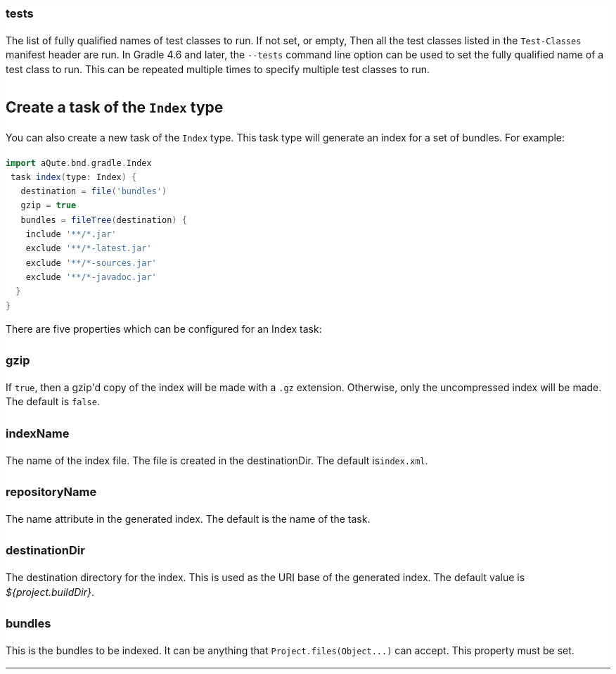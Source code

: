 ### tests

The list of fully qualified names of test classes to run. If not set, or empty,
Then all the test classes listed in the `Test-Classes` manifest header are
run. In Gradle 4.6 and later, the `--tests` command line option can be used
to set the fully qualified name of a test class to run. This can be repeated
multiple times to specify multiple test classes to run.

## Create a task of the `Index` type

You can also create a new task of the `Index` type. This task type
will generate an index for a set of bundles. For
example:

```groovy
import aQute.bnd.gradle.Index
 task index(type: Index) {
   destination = file('bundles')
   gzip = true
   bundles = fileTree(destination) {
    include '**/*.jar'
    exclude '**/*-latest.jar'
    exclude '**/*-sources.jar'
    exclude '**/*-javadoc.jar'
  }
}
```
There are five properties which can be configured for an Index task:

### gzip

If `true`, then a gzip'd copy of the index will be made with a `.gz` extension.
Otherwise, only the uncompressed index will be made. The default is
`false`.

### indexName

The name of the index file. The file is created in the destinationDir.
The default is`index.xml`.

### repositoryName

The name attribute in the generated index. The default is the name of the task.

### destinationDir

The destination directory for the index. This is used as the URI base of the
generated index. The default value is _${project.buildDir}_.

### bundles

This is the bundles to be indexed. It can be anything that `Project.files(Object...)`
can accept. This property must be set.

---